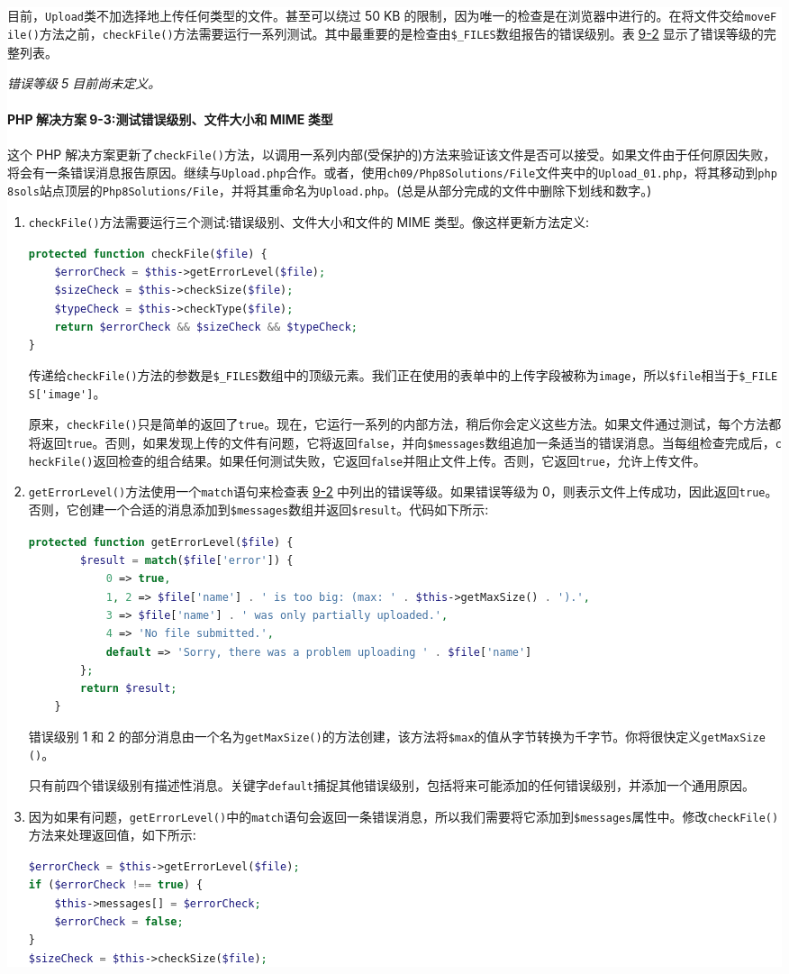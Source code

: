 目前，`Upload`类不加选择地上传任何类型的文件。甚至可以绕过 50 KB 的限制，因为唯一的检查是在浏览器中进行的。在将文件交给`moveFile()`方法之前，`checkFile()`方法需要运行一系列测试。其中最重要的是检查由`$_FILES`数组报告的错误级别。表 [9-2](#Tab2) 显示了错误等级的完整列表。

*错误等级 5 目前尚未定义。*

#### PHP 解决方案 9-3:测试错误级别、文件大小和 MIME 类型

这个 PHP 解决方案更新了`checkFile()`方法，以调用一系列内部(受保护的)方法来验证该文件是否可以接受。如果文件由于任何原因失败，将会有一条错误消息报告原因。继续与`Upload.php`合作。或者，使用`ch09/Php8Solutions/File`文件夹中的`Upload_01.php`，将其移动到`php8sols`站点顶层的`Php8Solutions/File`，并将其重命名为`Upload.php`。(总是从部分完成的文件中删除下划线和数字。)

1.  `checkFile()`方法需要运行三个测试:错误级别、文件大小和文件的 MIME 类型。像这样更新方法定义:

    ```php
    protected function checkFile($file) {
        $errorCheck = $this->getErrorLevel($file);
        $sizeCheck = $this->checkSize($file);
        $typeCheck = $this->checkType($file);
        return $errorCheck && $sizeCheck && $typeCheck;
    }

    ```

    传递给`checkFile()`方法的参数是`$_FILES`数组中的顶级元素。我们正在使用的表单中的上传字段被称为`image`，所以`$file`相当于`$_FILES['image']`。

    原来，`checkFile()`只是简单的返回了`true`。现在，它运行一系列的内部方法，稍后你会定义这些方法。如果文件通过测试，每个方法都将返回`true`。否则，如果发现上传的文件有问题，它将返回`false`，并向`$messages`数组追加一条适当的错误消息。当每组检查完成后，`checkFile()`返回检查的组合结果。如果任何测试失败，它返回`false`并阻止文件上传。否则，它返回`true`，允许上传文件。

2.  `getErrorLevel()`方法使用一个`match`语句来检查表 [9-2](#Tab2) 中列出的错误等级。如果错误等级为 0，则表示文件上传成功，因此返回`true`。否则，它创建一个合适的消息添加到`$messages`数组并返回`$result`。代码如下所示:

    ```php
    protected function getErrorLevel($file) {
            $result = match($file['error']) {
                0 => true,
                1, 2 => $file['name'] . ' is too big: (max: ' . $this->getMaxSize() . ').',
                3 => $file['name'] . ' was only partially uploaded.',
                4 => 'No file submitted.',
                default => 'Sorry, there was a problem uploading ' . $file['name']
            };
            return $result;
        }

    ```

    错误级别 1 和 2 的部分消息由一个名为`getMaxSize()`的方法创建，该方法将`$max`的值从字节转换为千字节。你将很快定义`getMaxSize()`。

    只有前四个错误级别有描述性消息。关键字`default`捕捉其他错误级别，包括将来可能添加的任何错误级别，并添加一个通用原因。

3.  因为如果有问题，`getErrorLevel()`中的`match`语句会返回一条错误消息，所以我们需要将它添加到`$messages`属性中。修改`checkFile()`方法来处理返回值，如下所示:

    ```php
    $errorCheck = $this->getErrorLevel($file);
    if ($errorCheck !== true) {
        $this->messages[] = $errorCheck;
        $errorCheck = false;
    }
    $sizeCheck = $this->checkSize($file);
